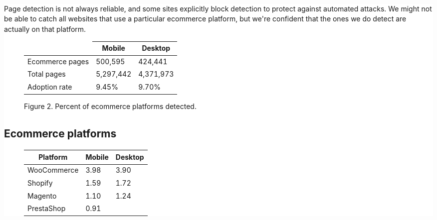 Page detection is not always reliable, and some sites explicitly block detection to protect against automated attacks. We might not be able to catch all websites that use a particular ecommerce platform, but we're confident that the ones we do detect are actually on that platform.

<figure>
  <table>
    <thead>
      <tr>
        <td></td>
        <th scope="col">Mobile</th>
        <th scope="col">Desktop</th>
      </tr>
    </thead>
    <tbody>
      <tr>
        <td>Ecommerce pages</td>
        <td class="numeric">500,595</td>
        <td class="numeric">424,441</td>
      </tr>
      <tr>
        <td>Total pages</td>
        <td class="numeric">5,297,442</td>
        <td class="numeric">4,371,973</td>
      </tr>
      <tr>
        <td>Adoption rate</td>
        <td class="numeric">9.45%</td>
        <td class="numeric">9.70%</td>
      </tr>
    </tbody>
  </table>
  <figcaption>Figure 2. Percent of ecommerce platforms detected.</figcaption>
</figure>

## Ecommerce platforms

<figure>
  <table>
    <thead>
      <tr>
        <th>Platform</th>
        <th>Mobile</th>
        <th>Desktop</th>
      </tr>
    </thead>
    <tbody>
      <tr>
        <td>WooCommerce</td>
        <td class="numeric">3.98</td>
        <td class="numeric">3.90</td>
      </tr>
      <tr>
        <td>Shopify</td>
        <td class="numeric">1.59</td>
        <td class="numeric">1.72</td>
      </tr>
      <tr>
        <td>Magento</td>
        <td class="numeric">1.10</td>
        <td class="numeric">1.24</td>
      </tr>
      <tr>
        <td>PrestaShop</td>
        <td class="numeric">0.91</td>